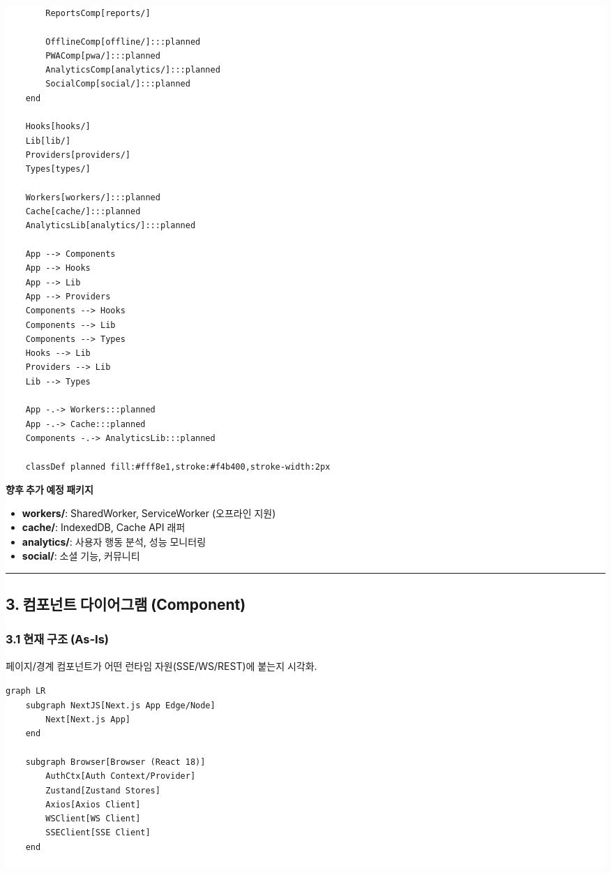 ```mermaid
        ReportsComp[reports/]
        
        OfflineComp[offline/]:::planned
        PWAComp[pwa/]:::planned
        AnalyticsComp[analytics/]:::planned
        SocialComp[social/]:::planned
    end
    
    Hooks[hooks/]
    Lib[lib/]
    Providers[providers/]
    Types[types/]
    
    Workers[workers/]:::planned
    Cache[cache/]:::planned
    AnalyticsLib[analytics/]:::planned
    
    App --> Components
    App --> Hooks
    App --> Lib
    App --> Providers
    Components --> Hooks
    Components --> Lib
    Components --> Types
    Hooks --> Lib
    Providers --> Lib
    Lib --> Types
    
    App -.-> Workers:::planned
    App -.-> Cache:::planned
    Components -.-> AnalyticsLib:::planned
    
    classDef planned fill:#fff8e1,stroke:#f4b400,stroke-width:2px
```

**향후 추가 예정 패키지**

- **workers/**: SharedWorker, ServiceWorker (오프라인 지원)
- **cache/**: IndexedDB, Cache API 래퍼
- **analytics/**: 사용자 행동 분석, 성능 모니터링
- **social/**: 소셜 기능, 커뮤니티

---

## 3. 컴포넌트 다이어그램 (Component)

### 3.1 현재 구조 (As-Is)

페이지/경계 컴포넌트가 어떤 런타임 자원(SSE/WS/REST)에 붙는지 시각화.

```mermaid
graph LR
    subgraph NextJS[Next.js App Edge/Node]
        Next[Next.js App]
    end
    
    subgraph Browser[Browser (React 18)]
        AuthCtx[Auth Context/Provider]
        Zustand[Zustand Stores]
        Axios[Axios Client]
        WSClient[WS Client]
        SSEClient[SSE Client]
    end
    
```